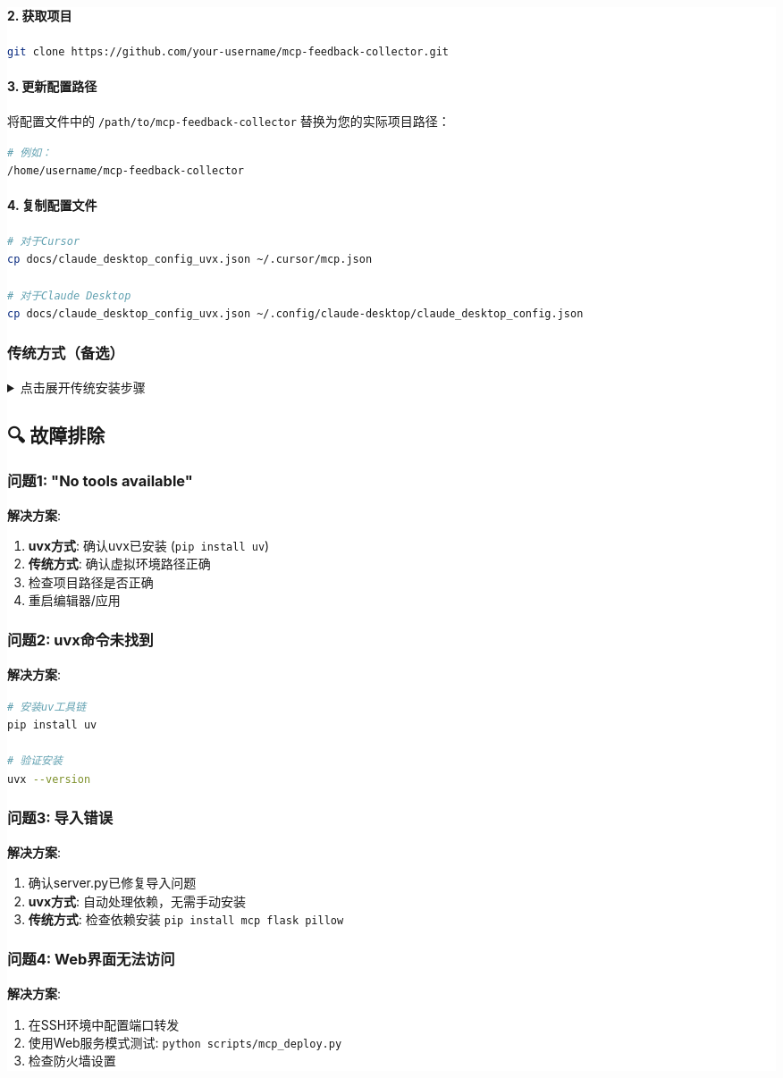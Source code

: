#### 2. 获取项目
```bash
git clone https://github.com/your-username/mcp-feedback-collector.git
```

#### 3. 更新配置路径
将配置文件中的 `/path/to/mcp-feedback-collector` 替换为您的实际项目路径：
```bash
# 例如：
/home/username/mcp-feedback-collector
```

#### 4. 复制配置文件
```bash
# 对于Cursor
cp docs/claude_desktop_config_uvx.json ~/.cursor/mcp.json

# 对于Claude Desktop
cp docs/claude_desktop_config_uvx.json ~/.config/claude-desktop/claude_desktop_config.json
```

### 传统方式（备选）

<details><summary>点击展开传统安装步骤</summary></details>

## 🔍 故障排除

### 问题1: "No tools available"
**解决方案**:
1. **uvx方式**: 确认uvx已安装 (`pip install uv`)
2. **传统方式**: 确认虚拟环境路径正确
3. 检查项目路径是否正确
4. 重启编辑器/应用

### 问题2: uvx命令未找到
**解决方案**:
```bash
# 安装uv工具链
pip install uv

# 验证安装
uvx --version
```

### 问题3: 导入错误
**解决方案**:
1. 确认server.py已修复导入问题
2. **uvx方式**: 自动处理依赖，无需手动安装
3. **传统方式**: 检查依赖安装 `pip install mcp flask pillow`

### 问题4: Web界面无法访问
**解决方案**:
1. 在SSH环境中配置端口转发
2. 使用Web服务模式测试: `python scripts/mcp_deploy.py`
3. 检查防火墙设置
